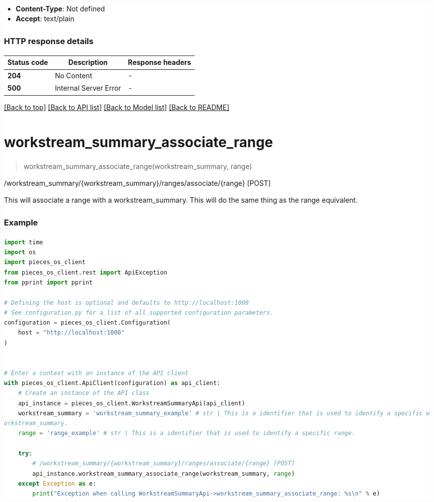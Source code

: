  - **Content-Type**: Not defined
 - **Accept**: text/plain

### HTTP response details
| Status code | Description | Response headers |
|-------------|-------------|------------------|
**204** | No Content |  -  |
**500** | Internal Server Error |  -  |

[[Back to top]](#) [[Back to API list]](../README.md#documentation-for-api-endpoints) [[Back to Model list]](../README.md#documentation-for-models) [[Back to README]](../README.md)

# **workstream_summary_associate_range**
> workstream_summary_associate_range(workstream_summary, range)

/workstream_summary/{workstream_summary}/ranges/associate/{range} [POST]

This will associate a range with a workstream_summary. This will do the same thing as the range equivalent.

### Example

```python
import time
import os
import pieces_os_client
from pieces_os_client.rest import ApiException
from pprint import pprint

# Defining the host is optional and defaults to http://localhost:1000
# See configuration.py for a list of all supported configuration parameters.
configuration = pieces_os_client.Configuration(
    host = "http://localhost:1000"
)


# Enter a context with an instance of the API client
with pieces_os_client.ApiClient(configuration) as api_client:
    # Create an instance of the API class
    api_instance = pieces_os_client.WorkstreamSummaryApi(api_client)
    workstream_summary = 'workstream_summary_example' # str | This is a identifier that is used to identify a specific workstream_summary.
    range = 'range_example' # str | This is a identifier that is used to identify a specific range.

    try:
        # /workstream_summary/{workstream_summary}/ranges/associate/{range} [POST]
        api_instance.workstream_summary_associate_range(workstream_summary, range)
    except Exception as e:
        print("Exception when calling WorkstreamSummaryApi->workstream_summary_associate_range: %s\n" % e)
```
